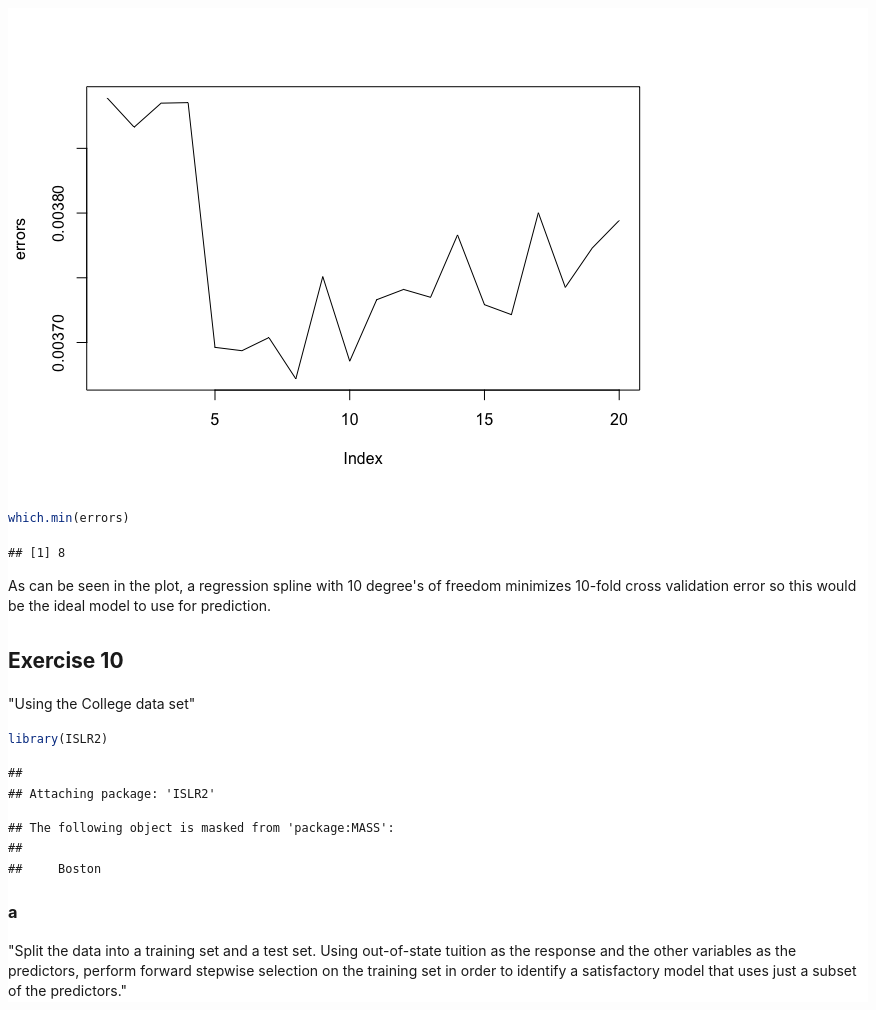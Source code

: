 ![](HW5_nonlinear_files/figure-html/unnamed-chunk-7-1.png)

```r
which.min(errors)
```

```
## [1] 8
```

As can be seen in the plot, a regression spline with 10 degree's of freedom minimizes 10-fold cross validation error so this would be the ideal model to use for prediction.


## Exercise 10
"Using the College data set"

```r
library(ISLR2)
```

```
## 
## Attaching package: 'ISLR2'
```

```
## The following object is masked from 'package:MASS':
## 
##     Boston
```
### a
"Split the data into a training set and a test set. Using out-of-state tuition as the response and the other variables as the predictors, perform forward stepwise selection on the training set in order to identify a satisfactory model that uses just a subset of the predictors."
